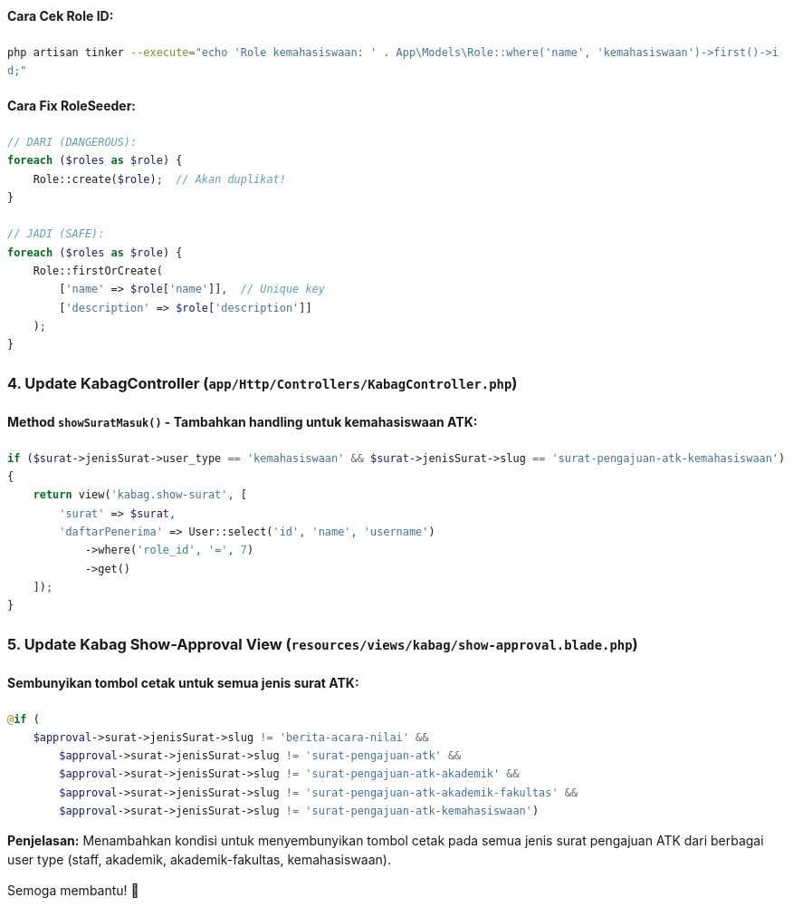 #### Cara Cek Role ID:
```bash
php artisan tinker --execute="echo 'Role kemahasiswaan: ' . App\Models\Role::where('name', 'kemahasiswaan')->first()->id;"
```

#### Cara Fix RoleSeeder:
```php
// DARI (DANGEROUS):
foreach ($roles as $role) {
    Role::create($role);  // Akan duplikat!
}

// JADI (SAFE):
foreach ($roles as $role) {
    Role::firstOrCreate(
        ['name' => $role['name']],  // Unique key
        ['description' => $role['description']]
    );
}
```

### 4. Update KabagController (`app/Http/Controllers/KabagController.php`)

#### Method `showSuratMasuk()` - Tambahkan handling untuk kemahasiswaan ATK:
```php
if ($surat->jenisSurat->user_type == 'kemahasiswaan' && $surat->jenisSurat->slug == 'surat-pengajuan-atk-kemahasiswaan') {
    return view('kabag.show-surat', [
        'surat' => $surat,
        'daftarPenerima' => User::select('id', 'name', 'username')
            ->where('role_id', '=', 7)
            ->get()
    ]);
}
```

### 5. Update Kabag Show-Approval View (`resources/views/kabag/show-approval.blade.php`)

#### Sembunyikan tombol cetak untuk semua jenis surat ATK:
```php
@if (
    $approval->surat->jenisSurat->slug != 'berita-acara-nilai' &&
        $approval->surat->jenisSurat->slug != 'surat-pengajuan-atk' &&
        $approval->surat->jenisSurat->slug != 'surat-pengajuan-atk-akademik' &&
        $approval->surat->jenisSurat->slug != 'surat-pengajuan-atk-akademik-fakultas' &&
        $approval->surat->jenisSurat->slug != 'surat-pengajuan-atk-kemahasiswaan')
```

**Penjelasan:** Menambahkan kondisi untuk menyembunyikan tombol cetak pada semua jenis surat pengajuan ATK dari berbagai user type (staff, akademik, akademik-fakultas, kemahasiswaan).

Semoga membantu! 🎯